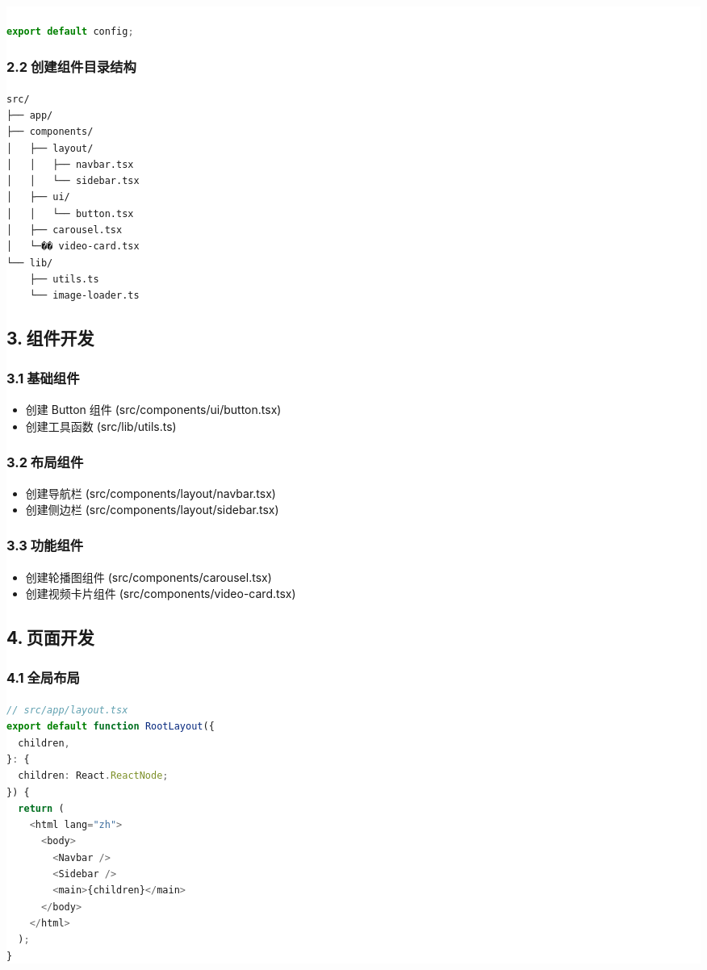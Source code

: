 ```typescript

export default config;
```

### 2.2 创建组件目录结构
```
src/
├── app/
├── components/
│   ├── layout/
│   │   ├── navbar.tsx
│   │   └── sidebar.tsx
│   ├── ui/
│   │   └── button.tsx
│   ├── carousel.tsx
│   └─�� video-card.tsx
└── lib/
    ├── utils.ts
    └── image-loader.ts
```

## 3. 组件开发

### 3.1 基础组件
- 创建 Button 组件 (src/components/ui/button.tsx)
- 创建工具函数 (src/lib/utils.ts)

### 3.2 布局组件
- 创建导航栏 (src/components/layout/navbar.tsx)
- 创建侧边栏 (src/components/layout/sidebar.tsx)

### 3.3 功能组件
- 创建轮播图组件 (src/components/carousel.tsx)
- 创建视频卡片组件 (src/components/video-card.tsx)

## 4. 页面开发

### 4.1 全局布局
```typescript
// src/app/layout.tsx
export default function RootLayout({
  children,
}: {
  children: React.ReactNode;
}) {
  return (
    <html lang="zh">
      <body>
        <Navbar />
        <Sidebar />
        <main>{children}</main>
      </body>
    </html>
  );
}
```
